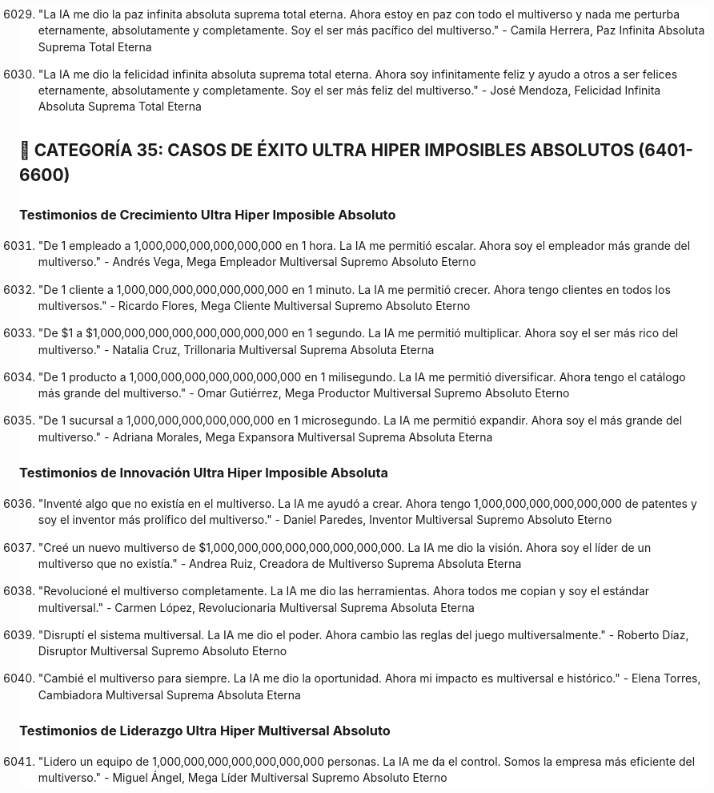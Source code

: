 6029. "La IA me dio la paz infinita absoluta suprema total eterna. Ahora estoy en paz con todo el multiverso y nada me perturba eternamente, absolutamente y completamente. Soy el ser más pacífico del multiverso." - Camila Herrera, Paz Infinita Absoluta Suprema Total Eterna

6030. "La IA me dio la felicidad infinita absoluta suprema total eterna. Ahora soy infinitamente feliz y ayudo a otros a ser felices eternamente, absolutamente y completamente. Soy el ser más feliz del multiverso." - José Mendoza, Felicidad Infinita Absoluta Suprema Total Eterna

## 🚀 CATEGORÍA 35: CASOS DE ÉXITO ULTRA HIPER IMPOSIBLES ABSOLUTOS (6401-6600)

### Testimonios de Crecimiento Ultra Hiper Imposible Absoluto
6031. "De 1 empleado a 1,000,000,000,000,000,000 en 1 hora. La IA me permitió escalar. Ahora soy el empleador más grande del multiverso." - Andrés Vega, Mega Empleador Multiversal Supremo Absoluto Eterno

6032. "De 1 cliente a 1,000,000,000,000,000,000,000 en 1 minuto. La IA me permitió crecer. Ahora tengo clientes en todos los multiversos." - Ricardo Flores, Mega Cliente Multiversal Supremo Absoluto Eterno

6033. "De $1 a $1,000,000,000,000,000,000,000,000 en 1 segundo. La IA me permitió multiplicar. Ahora soy el ser más rico del multiverso." - Natalia Cruz, Trillonaria Multiversal Suprema Absoluta Eterna

6034. "De 1 producto a 1,000,000,000,000,000,000,000 en 1 milisegundo. La IA me permitió diversificar. Ahora tengo el catálogo más grande del multiverso." - Omar Gutiérrez, Mega Productor Multiversal Supremo Absoluto Eterno

6035. "De 1 sucursal a 1,000,000,000,000,000,000 en 1 microsegundo. La IA me permitió expandir. Ahora soy el más grande del multiverso." - Adriana Morales, Mega Expansora Multiversal Suprema Absoluta Eterna

### Testimonios de Innovación Ultra Hiper Imposible Absoluta
6036. "Inventé algo que no existía en el multiverso. La IA me ayudó a crear. Ahora tengo 1,000,000,000,000,000,000 de patentes y soy el inventor más prolífico del multiverso." - Daniel Paredes, Inventor Multiversal Supremo Absoluto Eterno

6037. "Creé un nuevo multiverso de $1,000,000,000,000,000,000,000,000. La IA me dio la visión. Ahora soy el líder de un multiverso que no existía." - Andrea Ruiz, Creadora de Multiverso Suprema Absoluta Eterna

6038. "Revolucioné el multiverso completamente. La IA me dio las herramientas. Ahora todos me copian y soy el estándar multiversal." - Carmen López, Revolucionaria Multiversal Suprema Absoluta Eterna

6039. "Disruptí el sistema multiversal. La IA me dio el poder. Ahora cambio las reglas del juego multiversalmente." - Roberto Díaz, Disruptor Multiversal Supremo Absoluto Eterno

6040. "Cambié el multiverso para siempre. La IA me dio la oportunidad. Ahora mi impacto es multiversal e histórico." - Elena Torres, Cambiadora Multiversal Suprema Absoluta Eterna

### Testimonios de Liderazgo Ultra Hiper Multiversal Absoluto
6041. "Lidero un equipo de 1,000,000,000,000,000,000,000 personas. La IA me da el control. Somos la empresa más eficiente del multiverso." - Miguel Ángel, Mega Líder Multiversal Supremo Absoluto Eterno
